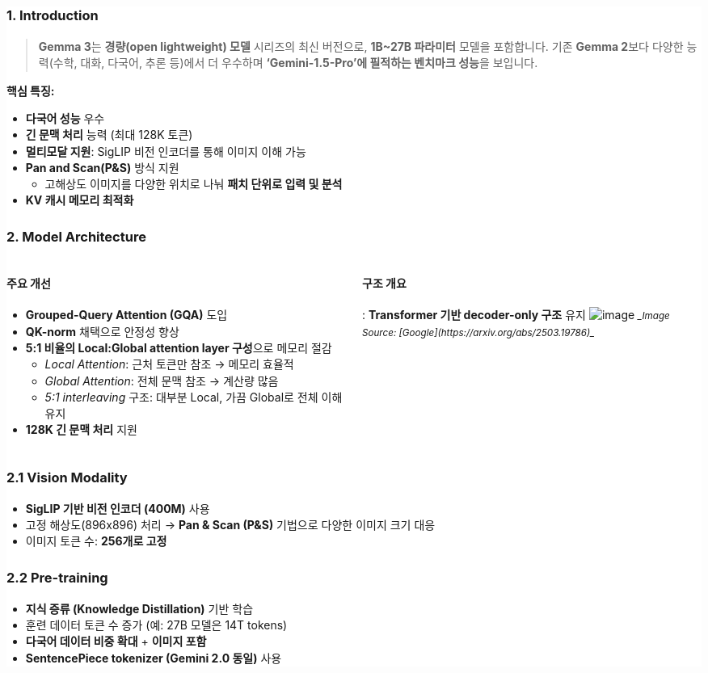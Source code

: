 ### 1. Introduction

> **Gemma 3**는 **경량(open lightweight) 모델** 시리즈의 최신 버전으로, **1B~27B 파라미터** 모델을 포함합니다. 기존 **Gemma 2**보다 다양한 능력(수학, 대화, 다국어, 추론 등)에서 더 우수하며 **‘Gemini-1.5-Pro’에 필적하는 벤치마크 성능**을 보입니다.

**핵심 특징:**

- **다국어 성능** 우수
- **긴 문맥 처리** 능력 (최대 128K 토큰)
- **멀티모달 지원**: SigLIP 비전 인코더를 통해 이미지 이해 가능
- **Pan and Scan(P&S)** 방식 지원
  - 고해상도 이미지를 다양한 위치로 나눠 **패치 단위로 입력 및 분석**
- **KV 캐시 메모리 최적화**

### 2. Model Architecture

<div style="display: flex; flex-wrap: wrap; gap: 20px; align-items: flex-start;">

<div style="flex: 1; min-width: 300px;">

<h4>주요 개선</h4>

- <b>Grouped-Query Attention (GQA)</b> 도입  
- <b>QK-norm</b> 채택으로 안정성 향상  
- <b>5:1 비율의 Local:Global attention layer 구성</b>으로 메모리 절감  
  - <i>Local Attention</i>: 근처 토큰만 참조 → 메모리 효율적  
  - <i>Global Attention</i>: 전체 문맥 참조 → 계산량 많음  
  - <i>5:1 interleaving</i> 구조: 대부분 Local, 가끔 Global로 전체 이해 유지  
- <b>128K 긴 문맥 처리</b> 지원

</div>
<div style="flex: 1; min-width: 200px;">

<h4>구조 개요</h4>
: <b>Transformer 기반 decoder-only 구조</b> 유지  

<img width="100%" alt="image" src="https://github.com/user-attachments/assets/8edeed13-509c-44d3-bae1-2080a3f51fdf">
<small><i>_Image Source: [Google](https://arxiv.org/abs/2503.19786)_</i></small>

</div>

</div>

### 2.1 Vision Modality

- **SigLIP 기반 비전 인코더 (400M)** 사용
- 고정 해상도(896x896) 처리 → **Pan & Scan (P&S)** 기법으로 다양한 이미지 크기 대응
- 이미지 토큰 수: **256개로 고정**


### 2.2 Pre-training

- **지식 증류 (Knowledge Distillation)** 기반 학습
- 훈련 데이터 토큰 수 증가 (예: 27B 모델은 14T tokens)
- **다국어 데이터 비중 확대** + **이미지 포함**
- **SentencePiece tokenizer (Gemini 2.0 동일)** 사용
